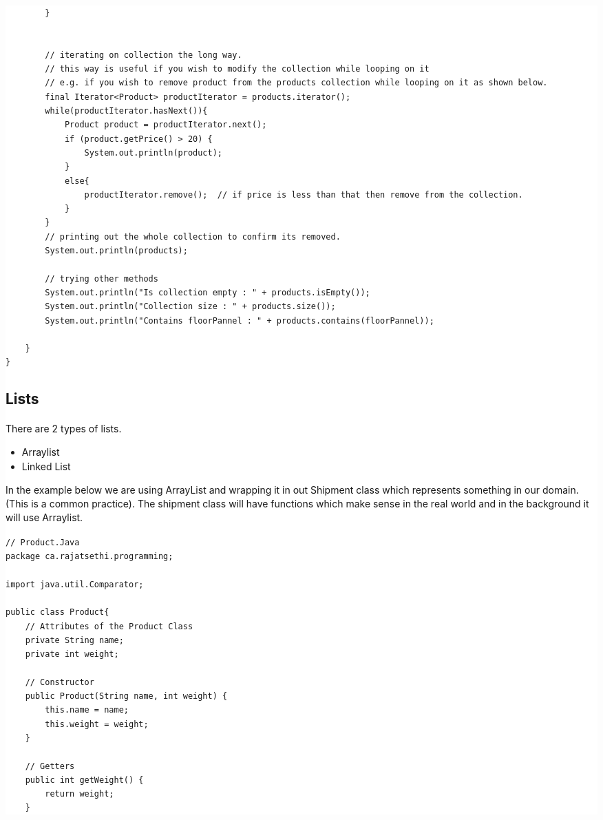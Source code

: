 ``` {.java}
        }


        // iterating on collection the long way.
        // this way is useful if you wish to modify the collection while looping on it
        // e.g. if you wish to remove product from the products collection while looping on it as shown below.
        final Iterator<Product> productIterator = products.iterator();
        while(productIterator.hasNext()){
            Product product = productIterator.next();
            if (product.getPrice() > 20) {
                System.out.println(product);
            }
            else{
                productIterator.remove();  // if price is less than that then remove from the collection.
            }
        }
        // printing out the whole collection to confirm its removed.
        System.out.println(products);

        // trying other methods
        System.out.println("Is collection empty : " + products.isEmpty());
        System.out.println("Collection size : " + products.size());
        System.out.println("Contains floorPannel : " + products.contains(floorPannel));

    }
}
```

Lists
-----

There are 2 types of lists.

-   Arraylist
-   Linked List

In the example below we are using ArrayList and wrapping it in out
Shipment class which represents something in our domain. (This is a
common practice). The shipment class will have functions which make
sense in the real world and in the background it will use Arraylist.

``` {.java}
// Product.Java
package ca.rajatsethi.programming;

import java.util.Comparator;

public class Product{
    // Attributes of the Product Class
    private String name;
    private int weight;

    // Constructor
    public Product(String name, int weight) {
        this.name = name;
        this.weight = weight;
    }

    // Getters
    public int getWeight() {
        return weight;
    }

```
